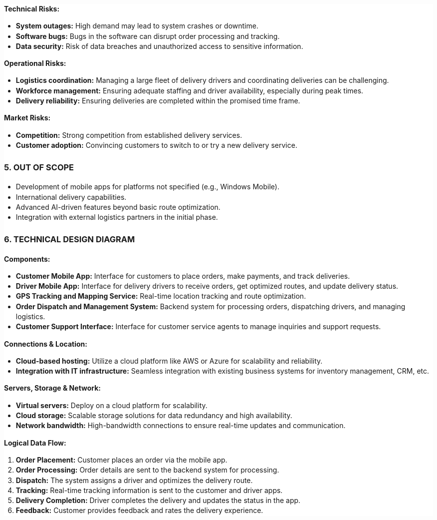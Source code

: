 **Technical Risks:**
- **System outages:** High demand may lead to system crashes or downtime.
- **Software bugs:** Bugs in the software can disrupt order processing and tracking.
- **Data security:** Risk of data breaches and unauthorized access to sensitive information.

**Operational Risks:**
- **Logistics coordination:** Managing a large fleet of delivery drivers and coordinating deliveries can be challenging.
- **Workforce management:** Ensuring adequate staffing and driver availability, especially during peak times.
- **Delivery reliability:** Ensuring deliveries are completed within the promised time frame.

**Market Risks:**
- **Competition:** Strong competition from established delivery services.
- **Customer adoption:** Convincing customers to switch to or try a new delivery service.

### **5. OUT OF SCOPE**

- Development of mobile apps for platforms not specified (e.g., Windows Mobile).
- International delivery capabilities.
- Advanced AI-driven features beyond basic route optimization.
- Integration with external logistics partners in the initial phase.

### **6. TECHNICAL DESIGN DIAGRAM**

**Components:**
- **Customer Mobile App:** Interface for customers to place orders, make payments, and track deliveries.
- **Driver Mobile App:** Interface for delivery drivers to receive orders, get optimized routes, and update delivery status.
- **GPS Tracking and Mapping Service:** Real-time location tracking and route optimization.
- **Order Dispatch and Management System:** Backend system for processing orders, dispatching drivers, and managing logistics.
- **Customer Support Interface:** Interface for customer service agents to manage inquiries and support requests.

**Connections & Location:**
- **Cloud-based hosting:** Utilize a cloud platform like AWS or Azure for scalability and reliability.
- **Integration with IT infrastructure:** Seamless integration with existing business systems for inventory management, CRM, etc.

**Servers, Storage & Network:**
- **Virtual servers:** Deploy on a cloud platform for scalability.
- **Cloud storage:** Scalable storage solutions for data redundancy and high availability.
- **Network bandwidth:** High-bandwidth connections to ensure real-time updates and communication.

**Logical Data Flow:**
1. **Order Placement:** Customer places an order via the mobile app.
2. **Order Processing:** Order details are sent to the backend system for processing.
3. **Dispatch:** The system assigns a driver and optimizes the delivery route.
4. **Tracking:** Real-time tracking information is sent to the customer and driver apps.
5. **Delivery Completion:** Driver completes the delivery and updates the status in the app.
6. **Feedback:** Customer provides feedback and rates the delivery experience.
